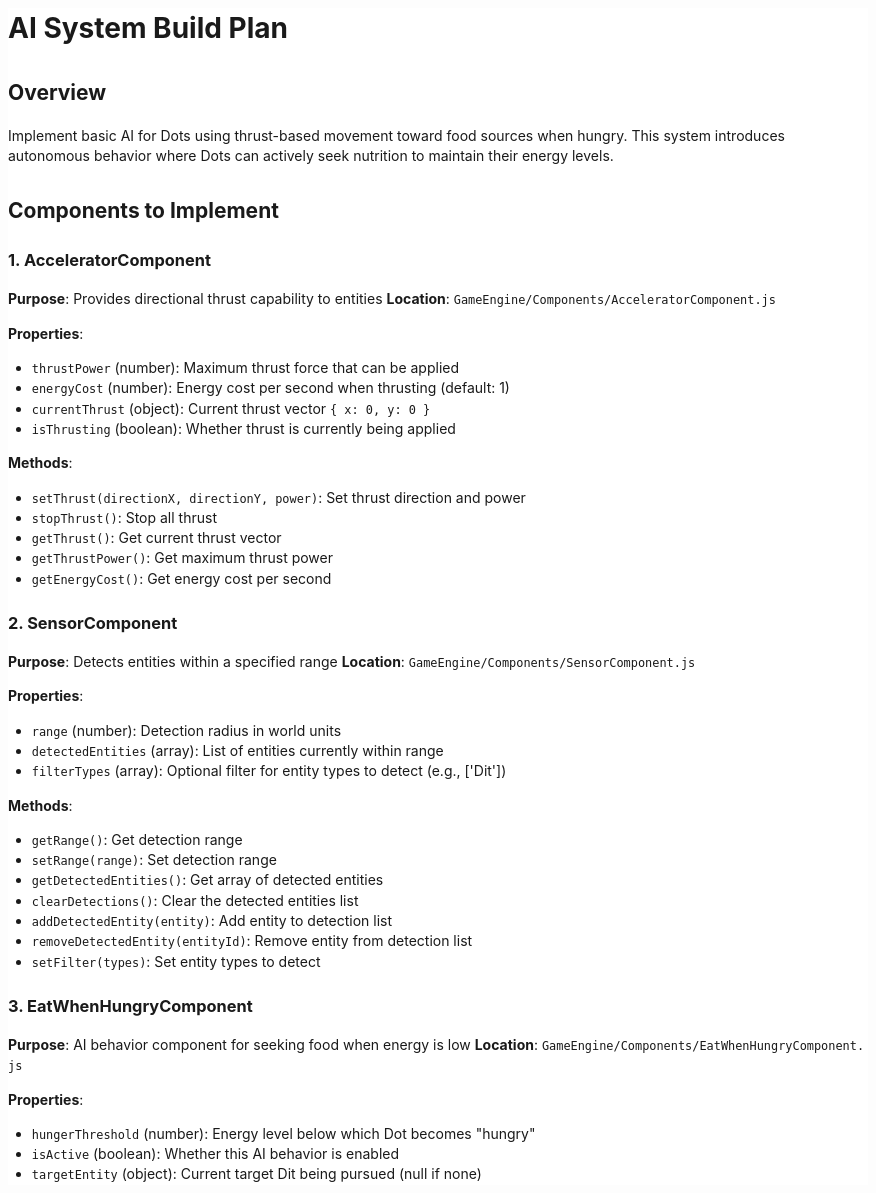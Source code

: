 # AI System Build Plan

## Overview
Implement basic AI for Dots using thrust-based movement toward food sources when hungry. This system introduces autonomous behavior where Dots can actively seek nutrition to maintain their energy levels.

## Components to Implement

### 1. AcceleratorComponent
**Purpose**: Provides directional thrust capability to entities
**Location**: `GameEngine/Components/AcceleratorComponent.js`

**Properties**:
- `thrustPower` (number): Maximum thrust force that can be applied
- `energyCost` (number): Energy cost per second when thrusting (default: 1)
- `currentThrust` (object): Current thrust vector `{ x: 0, y: 0 }`
- `isThrusting` (boolean): Whether thrust is currently being applied

**Methods**:
- `setThrust(directionX, directionY, power)`: Set thrust direction and power
- `stopThrust()`: Stop all thrust
- `getThrust()`: Get current thrust vector
- `getThrustPower()`: Get maximum thrust power
- `getEnergyCost()`: Get energy cost per second

### 2. SensorComponent
**Purpose**: Detects entities within a specified range
**Location**: `GameEngine/Components/SensorComponent.js`

**Properties**:
- `range` (number): Detection radius in world units
- `detectedEntities` (array): List of entities currently within range
- `filterTypes` (array): Optional filter for entity types to detect (e.g., ['Dit'])

**Methods**:
- `getRange()`: Get detection range
- `setRange(range)`: Set detection range
- `getDetectedEntities()`: Get array of detected entities
- `clearDetections()`: Clear the detected entities list
- `addDetectedEntity(entity)`: Add entity to detection list
- `removeDetectedEntity(entityId)`: Remove entity from detection list
- `setFilter(types)`: Set entity types to detect

### 3. EatWhenHungryComponent
**Purpose**: AI behavior component for seeking food when energy is low
**Location**: `GameEngine/Components/EatWhenHungryComponent.js`

**Properties**:
- `hungerThreshold` (number): Energy level below which Dot becomes "hungry"
- `isActive` (boolean): Whether this AI behavior is enabled
- `targetEntity` (object): Current target Dit being pursued (null if none)
